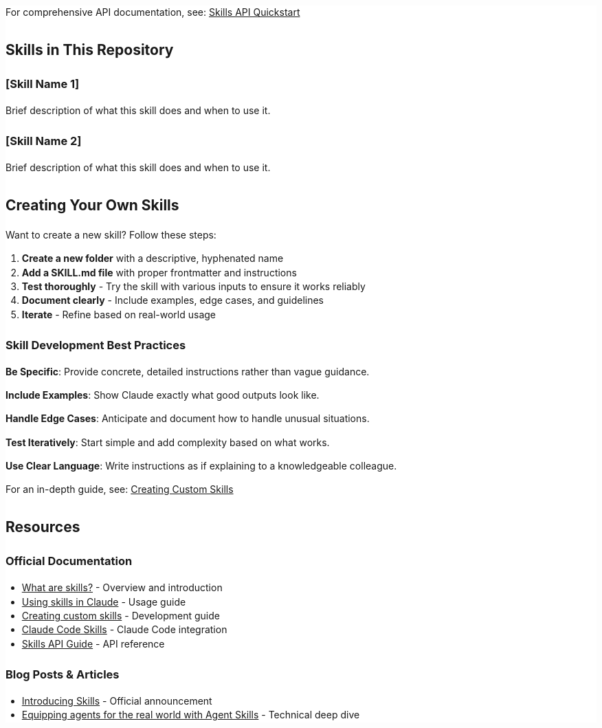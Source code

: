 For comprehensive API documentation, see: [Skills API Quickstart](https://docs.claude.com/en/api/skills-guide)

## Skills in This Repository



### [Skill Name 1]
Brief description of what this skill does and when to use it.

### [Skill Name 2]
Brief description of what this skill does and when to use it.



## Creating Your Own Skills

Want to create a new skill? Follow these steps:

1. **Create a new folder** with a descriptive, hyphenated name
2. **Add a SKILL.md file** with proper frontmatter and instructions
3. **Test thoroughly** - Try the skill with various inputs to ensure it works reliably
4. **Document clearly** - Include examples, edge cases, and guidelines
5. **Iterate** - Refine based on real-world usage

### Skill Development Best Practices

**Be Specific**: Provide concrete, detailed instructions rather than vague guidance.

**Include Examples**: Show Claude exactly what good outputs look like.

**Handle Edge Cases**: Anticipate and document how to handle unusual situations.

**Test Iteratively**: Start simple and add complexity based on what works.

**Use Clear Language**: Write instructions as if explaining to a knowledgeable colleague.

For an in-depth guide, see: [Creating Custom Skills](https://support.claude.com/en/articles/12512198-creating-custom-skills)

## Resources

### Official Documentation
- [What are skills?](https://support.claude.com/en/articles/12512176-what-are-skills) - Overview and introduction
- [Using skills in Claude](https://support.claude.com/en/articles/12512180-using-skills-in-claude) - Usage guide
- [Creating custom skills](https://support.claude.com/en/articles/12512198-creating-custom-skills) - Development guide
- [Claude Code Skills](https://docs.claude.com/en/docs/claude-code/skills) - Claude Code integration
- [Skills API Guide](https://docs.claude.com/en/api/skills-guide) - API reference

### Blog Posts & Articles
- [Introducing Skills](https://www.anthropic.com/news/skills) - Official announcement
- [Equipping agents for the real world with Agent Skills](https://anthropic.com/engineering/equipping-agents-for-the-real-world-with-agent-skills) - Technical deep dive
